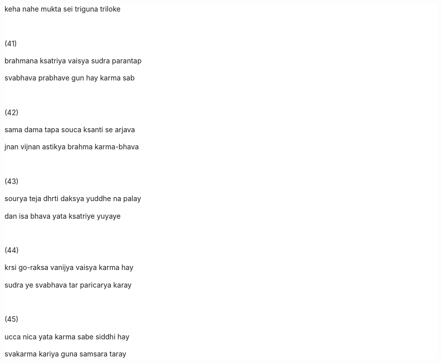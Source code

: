 
keha nahe mukta sei triguna
triloke


 


(41)


brahmana ksatriya vaisya
sudra parantap


svabhava prabhave gun hay
karma sab


 


(42)


sama dama tapa souca ksanti
se arjava


jnan vijnan astikya brahma
karma-bhava


 


(43)


sourya teja dhrti daksya
yuddhe na palay


dan isa bhava yata ksatriye
yuyaye


 


(44)


krsi go-raksa vanijya
vaisya karma hay


sudra ye svabhava tar
paricarya karay


 


(45)


ucca nica yata karma sabe
siddhi hay


svakarma kariya guna
samsara taray
